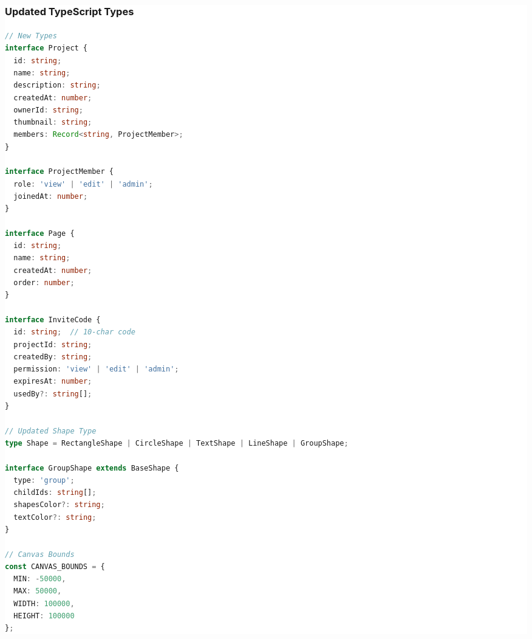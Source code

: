 ### Updated TypeScript Types
```typescript
// New Types
interface Project {
  id: string;
  name: string;
  description: string;
  createdAt: number;
  ownerId: string;
  thumbnail: string;
  members: Record<string, ProjectMember>;
}

interface ProjectMember {
  role: 'view' | 'edit' | 'admin';
  joinedAt: number;
}

interface Page {
  id: string;
  name: string;
  createdAt: number;
  order: number;
}

interface InviteCode {
  id: string;  // 10-char code
  projectId: string;
  createdBy: string;
  permission: 'view' | 'edit' | 'admin';
  expiresAt: number;
  usedBy?: string[];
}

// Updated Shape Type
type Shape = RectangleShape | CircleShape | TextShape | LineShape | GroupShape;

interface GroupShape extends BaseShape {
  type: 'group';
  childIds: string[];
  shapesColor?: string;
  textColor?: string;
}

// Canvas Bounds
const CANVAS_BOUNDS = {
  MIN: -50000,
  MAX: 50000,
  WIDTH: 100000,
  HEIGHT: 100000
};
```
